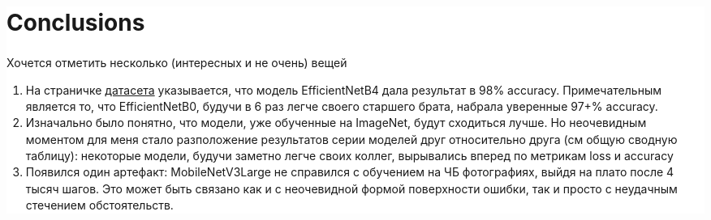 
# Conclusions

Хочется отметить несколько (интересных и не очень) вещей
1. На страничке [датасета](https://www.kaggle.com/datasets/gpiosenka/100-bird-species) указывается, что модель EfficientNetB4 дала результат в 98% accuracy. Примечательным является то, что EfficientNetB0, будучи в 6 раз легче своего старшего брата, набрала уверенные 97+% accuracy.
2. Изначально было понятно, что модели, уже обученные на ImageNet, будут сходиться лучше. Но неочевидным моментом для меня стало разположение результатов серии моделей друг относительно друга (см общую сводную таблицу): некоторые модели, будучи заметно легче своих коллег, вырывались вперед по метрикам loss и accuracy
3. Появился один артефакт: MobileNetV3Large не справился с обучением на ЧБ фотографиях,  выйдя на плато после 4 тысяч шагов. Это может быть связано как и с неочевидной формой поверхности ошибки, так и просто с неудачным стечением обстоятельств. 